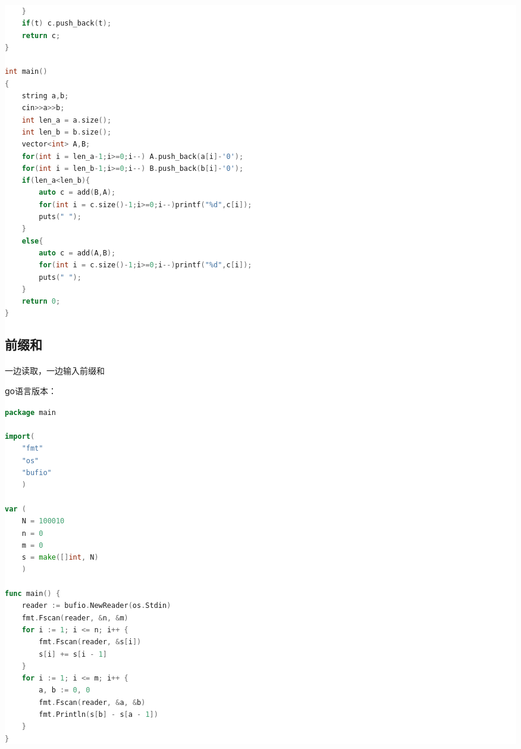 ```c++
    }
    if(t) c.push_back(t);
    return c;
}

int main()
{
    string a,b;
    cin>>a>>b;
    int len_a = a.size();
    int len_b = b.size();
    vector<int> A,B;
    for(int i = len_a-1;i>=0;i--) A.push_back(a[i]-'0');
    for(int i = len_b-1;i>=0;i--) B.push_back(b[i]-'0');
    if(len_a<len_b){
        auto c = add(B,A);
        for(int i = c.size()-1;i>=0;i--)printf("%d",c[i]);
        puts(" ");
    }
    else{
        auto c = add(A,B);
        for(int i = c.size()-1;i>=0;i--)printf("%d",c[i]);
        puts(" ");
    }
    return 0;
}
```



## 前缀和

一边读取，一边输入前缀和

go语言版本：

```go
package main

import(
    "fmt"
    "os"
    "bufio"
    )

var (
    N = 100010
    n = 0
    m = 0
    s = make([]int, N)
    )
    
func main() {
    reader := bufio.NewReader(os.Stdin)
    fmt.Fscan(reader, &n, &m)
    for i := 1; i <= n; i++ {
        fmt.Fscan(reader, &s[i])
        s[i] += s[i - 1]
    }
    for i := 1; i <= m; i++ {
        a, b := 0, 0
        fmt.Fscan(reader, &a, &b)
        fmt.Println(s[b] - s[a - 1])
    }
}
```